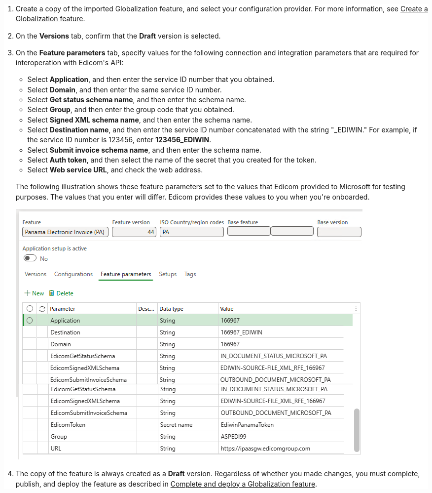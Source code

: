 1. Create a copy of the imported Globalization feature, and select your configuration provider. For more information, see [Create a Globalization feature](../global/gs-e-invoicing-create-new-globalization-feature.md).
1. On the **Versions** tab, confirm that the **Draft** version is selected.
1. On the **Feature parameters** tab, specify values for the following connection and integration parameters that are required for interoperation with Edicom's API:

    - Select **Application**, and then enter the service ID number that you obtained.
    - Select **Domain**, and then enter the same service ID number.
    - Select **Get status schema name**, and then enter the schema name.
    - Select **Group**, and then enter the group code that you obtained.
    - Select **Signed XML schema name**, and then enter the schema name.
    - Select **Destination name**, and then enter the service ID number concatenated with the string "\_EDIWIN." For example, if the service ID number is 123456, enter **123456\_EDIWIN**.
    - Select **Submit invoice schema name**, and then enter the schema name.
    - Select **Auth token**, and then select the name of the secret that you created for the token.
    - Select **Web service URL**, and check the web address.

    The following illustration shows these feature parameters set to the values that Edicom provided to Microsoft for testing purposes. The values that you enter will differ. Edicom provides these values to you when you're onboarded.

    ![Screenshot that shows the configured Feature parameters tab for the Globalization feature for Panama.](ltm-pan-e-invoice-glob-feature-parameters.png)

1. The copy of the feature is always created as a **Draft** version. Regardless of whether you made changes, you must complete, publish, and deploy the feature as described in [Complete and deploy a Globalization feature](../global/gs-e-invoicing-complete-publish-deploy-globalization-feature.md).
